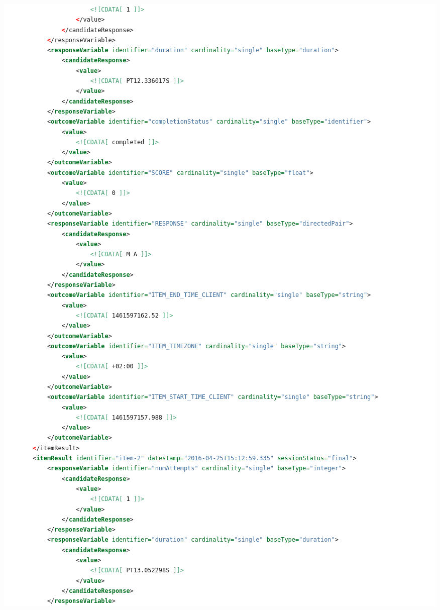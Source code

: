 ```xml
                        <![CDATA[ 1 ]]>
                    </value>
                </candidateResponse>
            </responseVariable>
            <responseVariable identifier="duration" cardinality="single" baseType="duration">
                <candidateResponse>
                    <value>
                        <![CDATA[ PT12.336017S ]]>
                    </value>
                </candidateResponse>
            </responseVariable>
            <outcomeVariable identifier="completionStatus" cardinality="single" baseType="identifier">
                <value>
                    <![CDATA[ completed ]]>
                </value>
            </outcomeVariable>
            <outcomeVariable identifier="SCORE" cardinality="single" baseType="float">
                <value>
                    <![CDATA[ 0 ]]>
                </value>
            </outcomeVariable>
            <responseVariable identifier="RESPONSE" cardinality="single" baseType="directedPair">
                <candidateResponse>
                    <value>
                        <![CDATA[ M A ]]>
                    </value>
                </candidateResponse>
            </responseVariable>
            <outcomeVariable identifier="ITEM_END_TIME_CLIENT" cardinality="single" baseType="string">
                <value>
                    <![CDATA[ 1461597162.52 ]]>
                </value>
            </outcomeVariable>
            <outcomeVariable identifier="ITEM_TIMEZONE" cardinality="single" baseType="string">
                <value>
                    <![CDATA[ +02:00 ]]>
                </value>
            </outcomeVariable>
            <outcomeVariable identifier="ITEM_START_TIME_CLIENT" cardinality="single" baseType="string">
                <value>
                    <![CDATA[ 1461597157.988 ]]>
                </value>
            </outcomeVariable>
        </itemResult>
        <itemResult identifier="item-2" datestamp="2016-04-25T15:12:59.335" sessionStatus="final">
            <responseVariable identifier="numAttempts" cardinality="single" baseType="integer">
                <candidateResponse>
                    <value>
                        <![CDATA[ 1 ]]>
                    </value>
                </candidateResponse>
            </responseVariable>
            <responseVariable identifier="duration" cardinality="single" baseType="duration">
                <candidateResponse>
                    <value>
                        <![CDATA[ PT13.052298S ]]>
                    </value>
                </candidateResponse>
            </responseVariable>
```